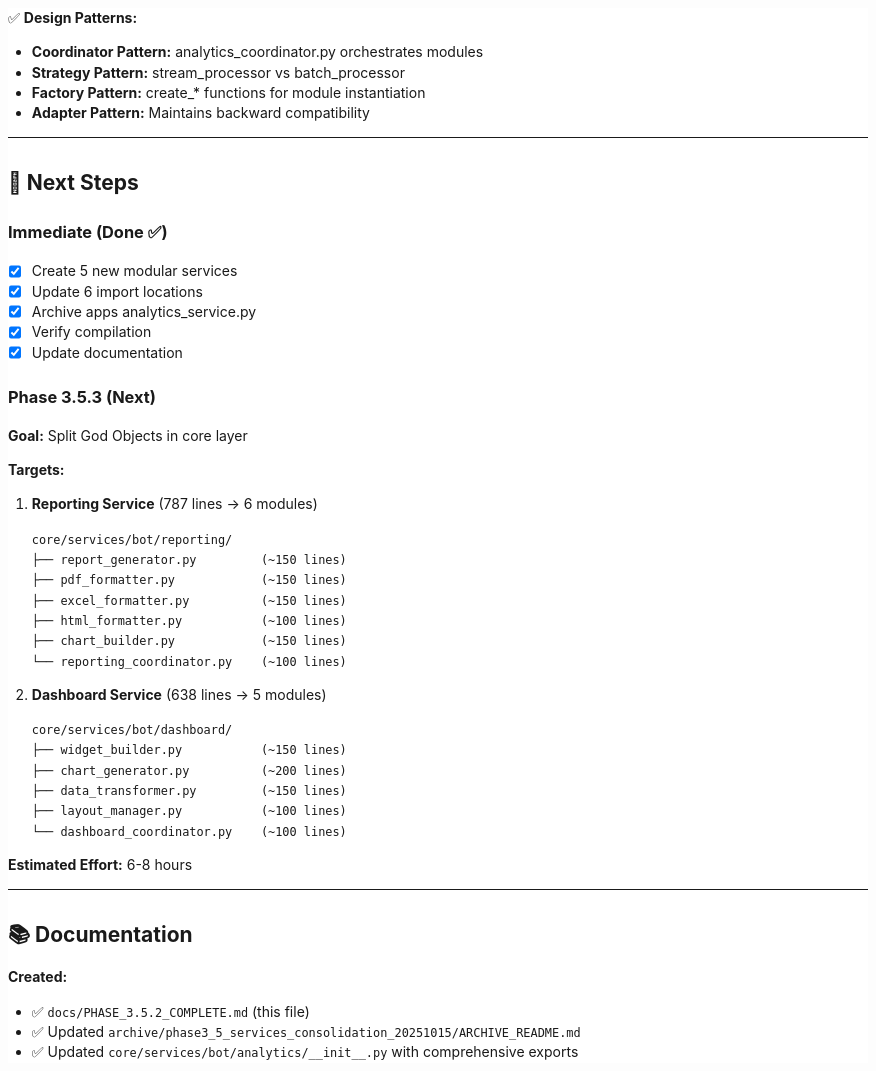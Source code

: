 ✅ **Design Patterns:**
- **Coordinator Pattern:** analytics_coordinator.py orchestrates modules
- **Strategy Pattern:** stream_processor vs batch_processor
- **Factory Pattern:** create_* functions for module instantiation
- **Adapter Pattern:** Maintains backward compatibility

---

## 🚀 Next Steps

### **Immediate (Done ✅)**
- [x] Create 5 new modular services
- [x] Update 6 import locations
- [x] Archive apps analytics_service.py
- [x] Verify compilation
- [x] Update documentation

### **Phase 3.5.3 (Next)**

**Goal:** Split God Objects in core layer

**Targets:**
1. **Reporting Service** (787 lines → 6 modules)
   ```
   core/services/bot/reporting/
   ├── report_generator.py         (~150 lines)
   ├── pdf_formatter.py            (~150 lines)
   ├── excel_formatter.py          (~150 lines)
   ├── html_formatter.py           (~100 lines)
   ├── chart_builder.py            (~150 lines)
   └── reporting_coordinator.py    (~100 lines)
   ```

2. **Dashboard Service** (638 lines → 5 modules)
   ```
   core/services/bot/dashboard/
   ├── widget_builder.py           (~150 lines)
   ├── chart_generator.py          (~200 lines)
   ├── data_transformer.py         (~150 lines)
   ├── layout_manager.py           (~100 lines)
   └── dashboard_coordinator.py    (~100 lines)
   ```

**Estimated Effort:** 6-8 hours

---

## 📚 Documentation

**Created:**
- ✅ `docs/PHASE_3.5.2_COMPLETE.md` (this file)
- ✅ Updated `archive/phase3_5_services_consolidation_20251015/ARCHIVE_README.md`
- ✅ Updated `core/services/bot/analytics/__init__.py` with comprehensive exports
